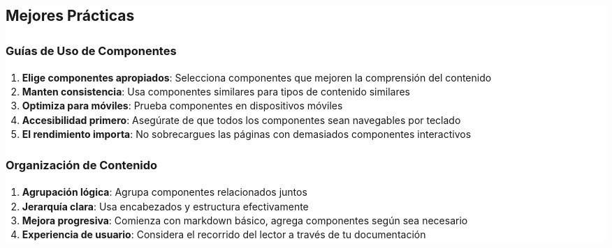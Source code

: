 ## Mejores Prácticas

### Guías de Uso de Componentes

1. **Elige componentes apropiados**: Selecciona componentes que mejoren la comprensión del contenido
2. **Manten consistencia**: Usa componentes similares para tipos de contenido similares
3. **Optimiza para móviles**: Prueba componentes en dispositivos móviles
4. **Accesibilidad primero**: Asegúrate de que todos los componentes sean navegables por teclado
5. **El rendimiento importa**: No sobrecargues las páginas con demasiados componentes interactivos

### Organización de Contenido

1. **Agrupación lógica**: Agrupa componentes relacionados juntos
2. **Jerarquía clara**: Usa encabezados y estructura efectivamente
3. **Mejora progresiva**: Comienza con markdown básico, agrega componentes según sea necesario
4. **Experiencia de usuario**: Considera el recorrido del lector a través de tu documentación